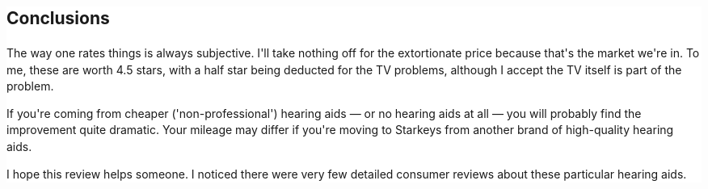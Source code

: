## Conclusions

The way one rates things is always subjective. I'll take nothing off for the extortionate price because that's the market we're in. To me, these are worth 4.5 stars, with a half star being deducted for the TV problems, although I accept the TV itself is part of the problem.

If you're coming from cheaper ('non-professional') hearing aids — or no hearing aids at all — you will probably find the improvement quite dramatic. Your mileage may differ if you're moving to Starkeys from another brand of high-quality hearing aids.

I hope this review helps someone. I noticed there were very few detailed consumer reviews about these particular hearing aids.

 



